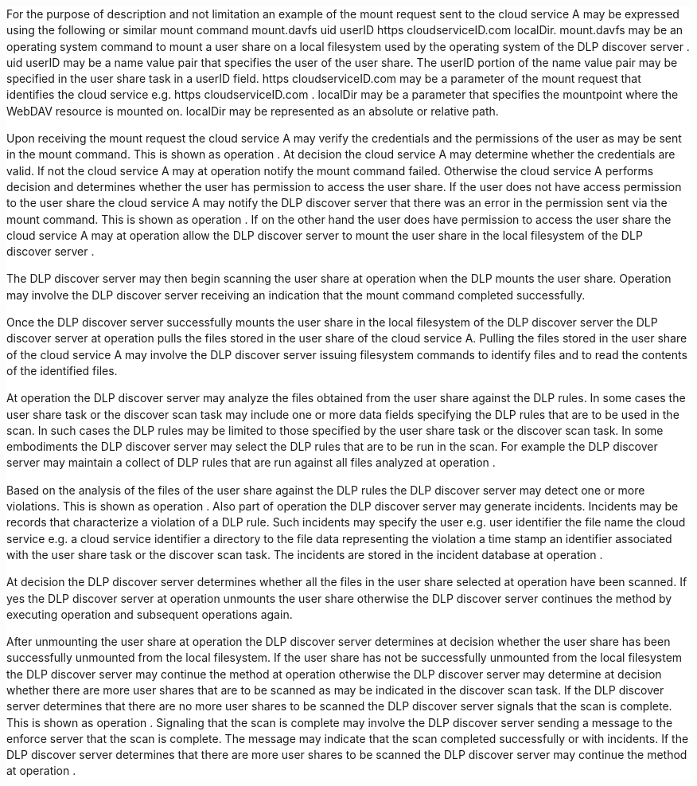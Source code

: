 For the purpose of description and not limitation an example of the mount request sent to the cloud service A may be expressed using the following or similar mount command mount.davfs uid userID https cloudserviceID.com localDir. mount.davfs may be an operating system command to mount a user share on a local filesystem used by the operating system of the DLP discover server . uid userID may be a name value pair that specifies the user of the user share. The userID portion of the name value pair may be specified in the user share task in a userID field. https cloudserviceID.com may be a parameter of the mount request that identifies the cloud service e.g. https cloudserviceID.com . localDir may be a parameter that specifies the mountpoint where the WebDAV resource is mounted on. localDir may be represented as an absolute or relative path.

Upon receiving the mount request the cloud service A may verify the credentials and the permissions of the user as may be sent in the mount command. This is shown as operation . At decision the cloud service A may determine whether the credentials are valid. If not the cloud service A may at operation notify the mount command failed. Otherwise the cloud service A performs decision and determines whether the user has permission to access the user share. If the user does not have access permission to the user share the cloud service A may notify the DLP discover server that there was an error in the permission sent via the mount command. This is shown as operation . If on the other hand the user does have permission to access the user share the cloud service A may at operation allow the DLP discover server to mount the user share in the local filesystem of the DLP discover server .

The DLP discover server may then begin scanning the user share at operation when the DLP mounts the user share. Operation may involve the DLP discover server receiving an indication that the mount command completed successfully.

Once the DLP discover server successfully mounts the user share in the local filesystem of the DLP discover server the DLP discover server at operation pulls the files stored in the user share of the cloud service A. Pulling the files stored in the user share of the cloud service A may involve the DLP discover server issuing filesystem commands to identify files and to read the contents of the identified files.

At operation the DLP discover server may analyze the files obtained from the user share against the DLP rules. In some cases the user share task or the discover scan task may include one or more data fields specifying the DLP rules that are to be used in the scan. In such cases the DLP rules may be limited to those specified by the user share task or the discover scan task. In some embodiments the DLP discover server may select the DLP rules that are to be run in the scan. For example the DLP discover server may maintain a collect of DLP rules that are run against all files analyzed at operation .

Based on the analysis of the files of the user share against the DLP rules the DLP discover server may detect one or more violations. This is shown as operation . Also part of operation the DLP discover server may generate incidents. Incidents may be records that characterize a violation of a DLP rule. Such incidents may specify the user e.g. user identifier the file name the cloud service e.g. a cloud service identifier a directory to the file data representing the violation a time stamp an identifier associated with the user share task or the discover scan task. The incidents are stored in the incident database at operation .

At decision the DLP discover server determines whether all the files in the user share selected at operation have been scanned. If yes the DLP discover server at operation unmounts the user share otherwise the DLP discover server continues the method by executing operation and subsequent operations again.

After unmounting the user share at operation the DLP discover server determines at decision whether the user share has been successfully unmounted from the local filesystem. If the user share has not be successfully unmounted from the local filesystem the DLP discover server may continue the method at operation otherwise the DLP discover server may determine at decision whether there are more user shares that are to be scanned as may be indicated in the discover scan task. If the DLP discover server determines that there are no more user shares to be scanned the DLP discover server signals that the scan is complete. This is shown as operation . Signaling that the scan is complete may involve the DLP discover server sending a message to the enforce server that the scan is complete. The message may indicate that the scan completed successfully or with incidents. If the DLP discover server determines that there are more user shares to be scanned the DLP discover server may continue the method at operation .
